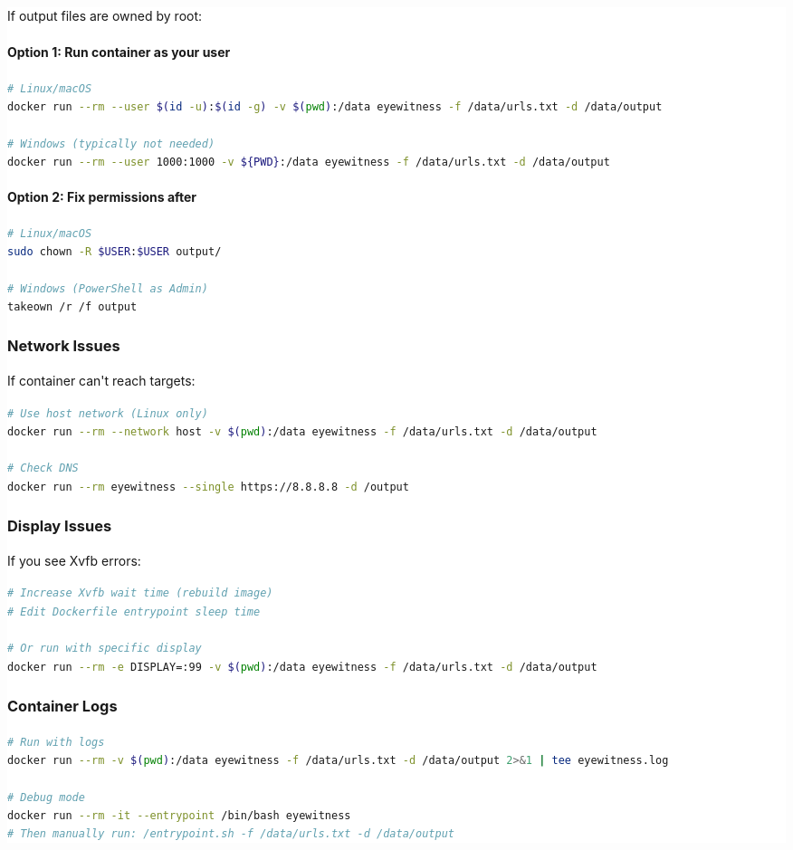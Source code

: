 If output files are owned by root:

#### Option 1: Run container as your user
```bash
# Linux/macOS
docker run --rm --user $(id -u):$(id -g) -v $(pwd):/data eyewitness -f /data/urls.txt -d /data/output

# Windows (typically not needed)
docker run --rm --user 1000:1000 -v ${PWD}:/data eyewitness -f /data/urls.txt -d /data/output
```

#### Option 2: Fix permissions after
```bash
# Linux/macOS
sudo chown -R $USER:$USER output/

# Windows (PowerShell as Admin)
takeown /r /f output
```

### Network Issues

If container can't reach targets:

```bash
# Use host network (Linux only)
docker run --rm --network host -v $(pwd):/data eyewitness -f /data/urls.txt -d /data/output

# Check DNS
docker run --rm eyewitness --single https://8.8.8.8 -d /output
```

### Display Issues

If you see Xvfb errors:

```bash
# Increase Xvfb wait time (rebuild image)
# Edit Dockerfile entrypoint sleep time

# Or run with specific display
docker run --rm -e DISPLAY=:99 -v $(pwd):/data eyewitness -f /data/urls.txt -d /data/output
```

### Container Logs

```bash
# Run with logs
docker run --rm -v $(pwd):/data eyewitness -f /data/urls.txt -d /data/output 2>&1 | tee eyewitness.log

# Debug mode
docker run --rm -it --entrypoint /bin/bash eyewitness
# Then manually run: /entrypoint.sh -f /data/urls.txt -d /data/output
```
